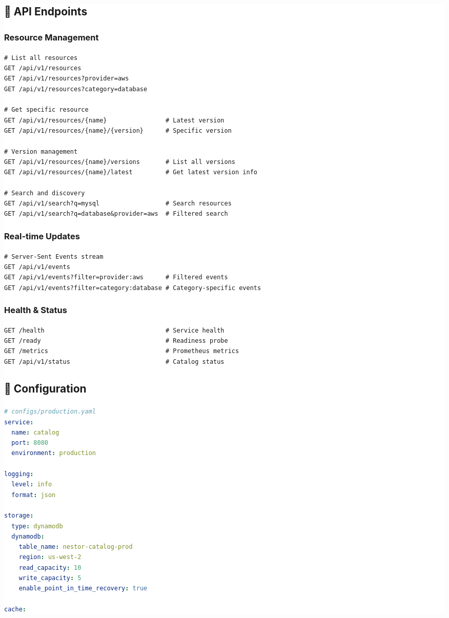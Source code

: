 ## 🎯 API Endpoints

### **Resource Management**

```http
# List all resources
GET /api/v1/resources
GET /api/v1/resources?provider=aws
GET /api/v1/resources?category=database

# Get specific resource
GET /api/v1/resources/{name}                # Latest version
GET /api/v1/resources/{name}/{version}      # Specific version

# Version management
GET /api/v1/resources/{name}/versions       # List all versions
GET /api/v1/resources/{name}/latest         # Get latest version info

# Search and discovery
GET /api/v1/search?q=mysql                  # Search resources
GET /api/v1/search?q=database&provider=aws  # Filtered search
```

### **Real-time Updates**

```http
# Server-Sent Events stream
GET /api/v1/events
GET /api/v1/events?filter=provider:aws      # Filtered events
GET /api/v1/events?filter=category:database # Category-specific events
```

### **Health & Status**

```http
GET /health                                 # Service health
GET /ready                                  # Readiness probe
GET /metrics                                # Prometheus metrics
GET /api/v1/status                          # Catalog status
```

## 🔧 Configuration

```yaml
# configs/production.yaml
service:
  name: catalog
  port: 8080
  environment: production

logging:
  level: info
  format: json

storage:
  type: dynamodb
  dynamodb:
    table_name: nestor-catalog-prod
    region: us-west-2
    read_capacity: 10
    write_capacity: 5
    enable_point_in_time_recovery: true

cache:
```